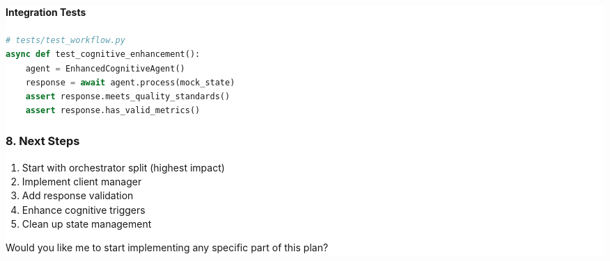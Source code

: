 #### Integration Tests
```python
# tests/test_workflow.py
async def test_cognitive_enhancement():
    agent = EnhancedCognitiveAgent()
    response = await agent.process(mock_state)
    assert response.meets_quality_standards()
    assert response.has_valid_metrics()
```

### 8. Next Steps

1. Start with orchestrator split (highest impact)
2. Implement client manager
3. Add response validation
4. Enhance cognitive triggers
5. Clean up state management

Would you like me to start implementing any specific part of this plan?
